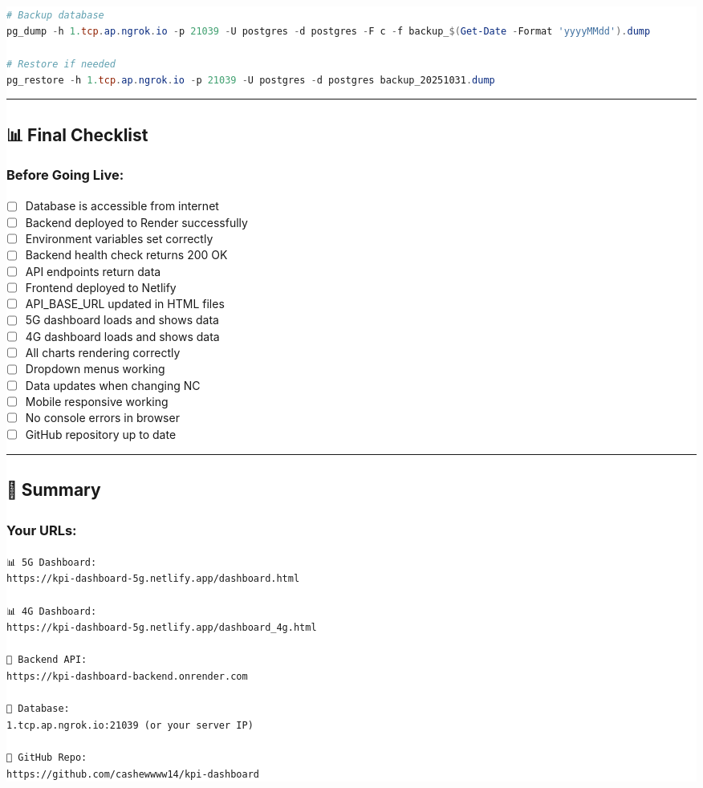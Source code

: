 ```powershell
# Backup database
pg_dump -h 1.tcp.ap.ngrok.io -p 21039 -U postgres -d postgres -F c -f backup_$(Get-Date -Format 'yyyyMMdd').dump

# Restore if needed
pg_restore -h 1.tcp.ap.ngrok.io -p 21039 -U postgres -d postgres backup_20251031.dump
```

---

## 📊 Final Checklist

### Before Going Live:

- [ ] Database is accessible from internet
- [ ] Backend deployed to Render successfully
- [ ] Environment variables set correctly
- [ ] Backend health check returns 200 OK
- [ ] API endpoints return data
- [ ] Frontend deployed to Netlify
- [ ] API_BASE_URL updated in HTML files
- [ ] 5G dashboard loads and shows data
- [ ] 4G dashboard loads and shows data
- [ ] All charts rendering correctly
- [ ] Dropdown menus working
- [ ] Data updates when changing NC
- [ ] Mobile responsive working
- [ ] No console errors in browser
- [ ] GitHub repository up to date

---

## 🎯 Summary

### Your URLs:

```
📊 5G Dashboard:
https://kpi-dashboard-5g.netlify.app/dashboard.html

📊 4G Dashboard:
https://kpi-dashboard-5g.netlify.app/dashboard_4g.html

🔧 Backend API:
https://kpi-dashboard-backend.onrender.com

💾 Database:
1.tcp.ap.ngrok.io:21039 (or your server IP)

📁 GitHub Repo:
https://github.com/cashewwww14/kpi-dashboard
```

